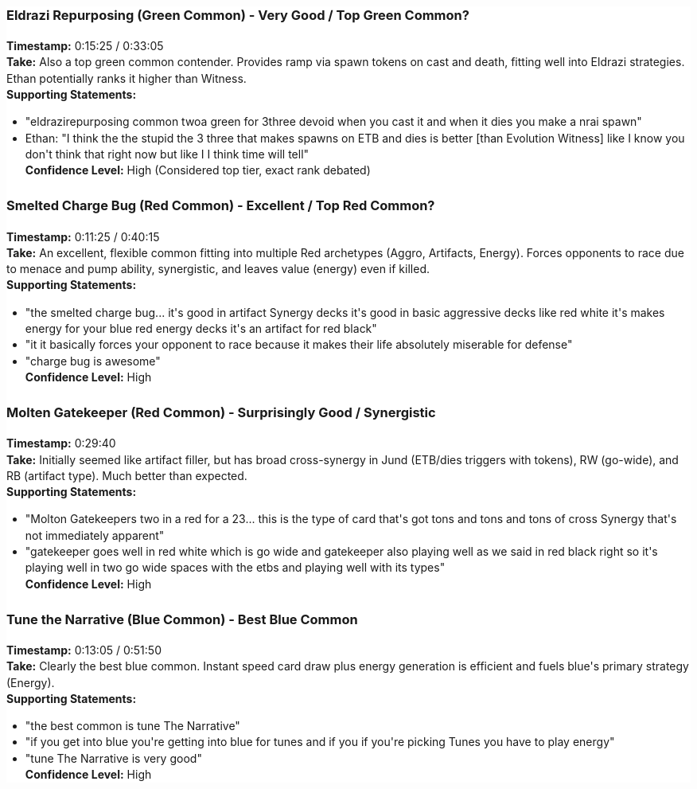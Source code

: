 ### Eldrazi Repurposing (Green Common) - Very Good / Top Green Common?  
**Timestamp:** 0:15:25 / 0:33:05  
**Take:** Also a top green common contender. Provides ramp via spawn tokens on cast and death, fitting well into Eldrazi strategies. Ethan potentially ranks it higher than Witness.  
**Supporting Statements:**  
- "eldrazirepurposing common twoa green for 3three devoid when you cast it and when it dies you make a nrai spawn"  
- Ethan: "I think the the stupid the 3 three that makes spawns on ETB and dies is better [than Evolution Witness] like I know you don't think that right now but like I I think time will tell"  
**Confidence Level:** High (Considered top tier, exact rank debated)  

### Smelted Charge Bug (Red Common) - Excellent / Top Red Common?  
**Timestamp:** 0:11:25 / 0:40:15  
**Take:** An excellent, flexible common fitting into multiple Red archetypes (Aggro, Artifacts, Energy). Forces opponents to race due to menace and pump ability, synergistic, and leaves value (energy) even if killed.  
**Supporting Statements:**  
- "the smelted charge bug... it's good in artifact Synergy decks it's good in basic aggressive decks like red white it's makes energy for your blue red energy decks it's an artifact for red black"  
- "it it basically forces your opponent to race because it makes their life absolutely miserable for defense"  
- "charge bug is awesome"  
**Confidence Level:** High  

### Molten Gatekeeper (Red Common) - Surprisingly Good / Synergistic  
**Timestamp:** 0:29:40  
**Take:** Initially seemed like artifact filler, but has broad cross-synergy in Jund (ETB/dies triggers with tokens), RW (go-wide), and RB (artifact type). Much better than expected.  
**Supporting Statements:**  
- "Molton Gatekeepers two in a red for a 23... this is the type of card that's got tons and tons and tons of cross Synergy that's not immediately apparent"  
- "gatekeeper goes well in red white which is go wide and gatekeeper also playing well as we said in red black right so it's playing well in two go wide spaces with the etbs and playing well with its types"  
**Confidence Level:** High  

### Tune the Narrative (Blue Common) - Best Blue Common  
**Timestamp:** 0:13:05 / 0:51:50  
**Take:** Clearly the best blue common. Instant speed card draw plus energy generation is efficient and fuels blue's primary strategy (Energy).  
**Supporting Statements:**  
- "the best common is tune The Narrative"  
- "if you get into blue you're getting into blue for tunes and if you if you're picking Tunes you have to play energy"  
- "tune The Narrative is very good"  
**Confidence Level:** High  
